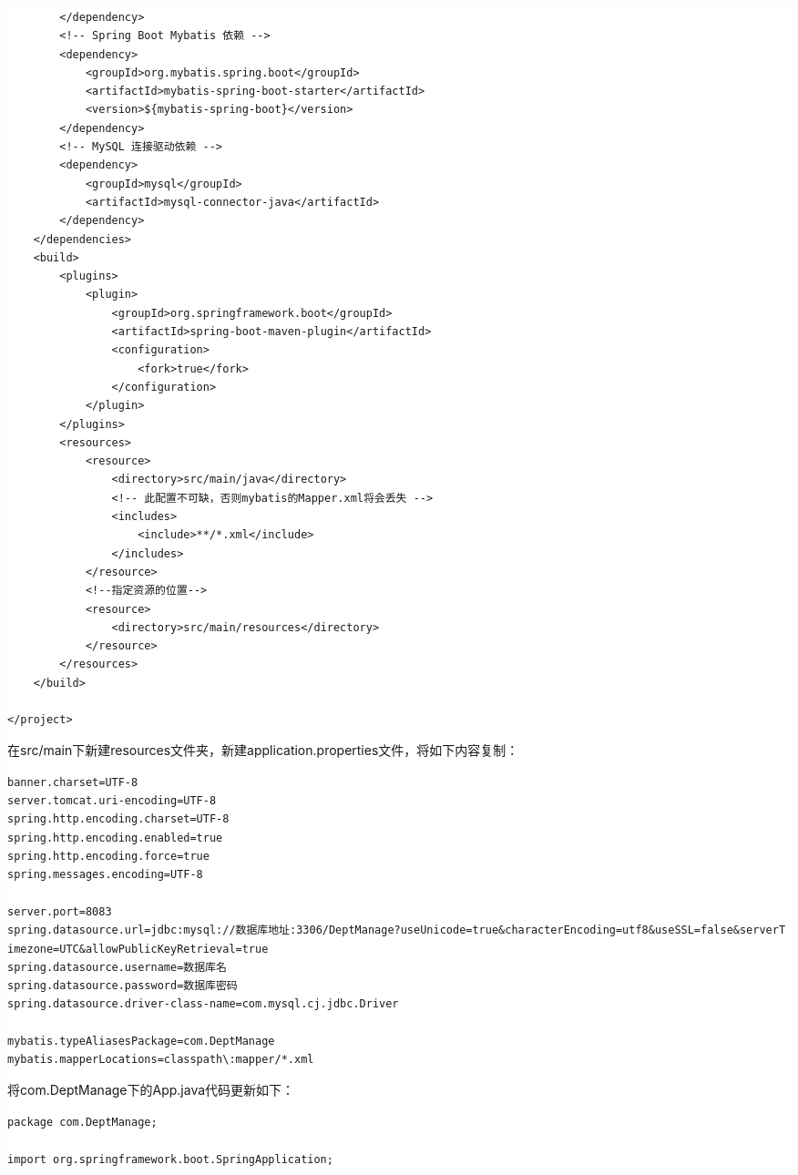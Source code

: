 ```
		</dependency>
		<!-- Spring Boot Mybatis 依赖 -->
		<dependency>
			<groupId>org.mybatis.spring.boot</groupId>
			<artifactId>mybatis-spring-boot-starter</artifactId>
			<version>${mybatis-spring-boot}</version>
		</dependency>
		<!-- MySQL 连接驱动依赖 -->
		<dependency>
			<groupId>mysql</groupId>
			<artifactId>mysql-connector-java</artifactId>
		</dependency>
	</dependencies>
	<build>
		<plugins>
			<plugin>
				<groupId>org.springframework.boot</groupId>
				<artifactId>spring-boot-maven-plugin</artifactId>
				<configuration>
					<fork>true</fork>
				</configuration>
			</plugin>
		</plugins>
		<resources>
            <resource>
                <directory>src/main/java</directory>
                <!-- 此配置不可缺，否则mybatis的Mapper.xml将会丢失 -->
                <includes>
                    <include>**/*.xml</include>
                </includes>
            </resource>
            <!--指定资源的位置-->
            <resource>
                <directory>src/main/resources</directory>
            </resource>
        </resources>
	</build>
	
</project>
```
在src/main下新建resources文件夹，新建application.properties文件，将如下内容复制：
```
banner.charset=UTF-8
server.tomcat.uri-encoding=UTF-8
spring.http.encoding.charset=UTF-8
spring.http.encoding.enabled=true
spring.http.encoding.force=true
spring.messages.encoding=UTF-8

server.port=8083
spring.datasource.url=jdbc:mysql://数据库地址:3306/DeptManage?useUnicode=true&characterEncoding=utf8&useSSL=false&serverTimezone=UTC&allowPublicKeyRetrieval=true
spring.datasource.username=数据库名
spring.datasource.password=数据库密码
spring.datasource.driver-class-name=com.mysql.cj.jdbc.Driver

mybatis.typeAliasesPackage=com.DeptManage
mybatis.mapperLocations=classpath\:mapper/*.xml
```
将com.DeptManage下的App.java代码更新如下：
```
package com.DeptManage;

import org.springframework.boot.SpringApplication;
```
